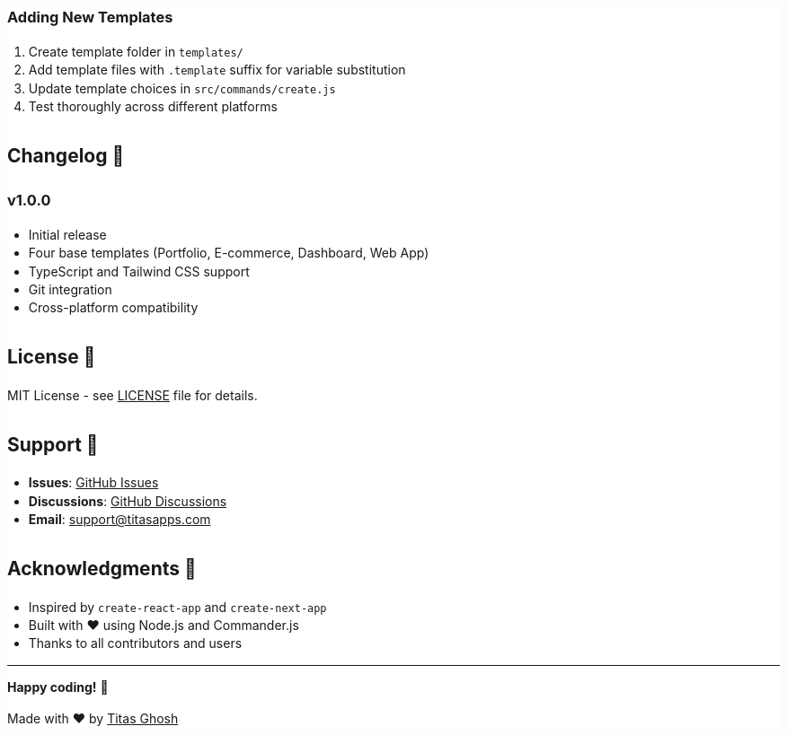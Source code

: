 ### Adding New Templates

1. Create template folder in `templates/`
2. Add template files with `.template` suffix for variable substitution
3. Update template choices in `src/commands/create.js`
4. Test thoroughly across different platforms

## Changelog 📝

### v1.0.0

- Initial release
- Four base templates (Portfolio, E-commerce, Dashboard, Web App)
- TypeScript and Tailwind CSS support
- Git integration
- Cross-platform compatibility

## License 📄

MIT License - see [LICENSE](LICENSE) file for details.

## Support 💬

- **Issues**: [GitHub Issues](https://github.com/thetitasghosh/create-titas-app/issues)
- **Discussions**: [GitHub Discussions](https://github.com/thetitasghosh/create-titas-app/discussions)
- **Email**: support@titasapps.com

## Acknowledgments 🙏

- Inspired by `create-react-app` and `create-next-app`
- Built with ❤️ using Node.js and Commander.js
- Thanks to all contributors and users

---

**Happy coding!** 🚀

Made with ❤️ by [Titas Ghosh](https://github.com/thetitasghosh)
